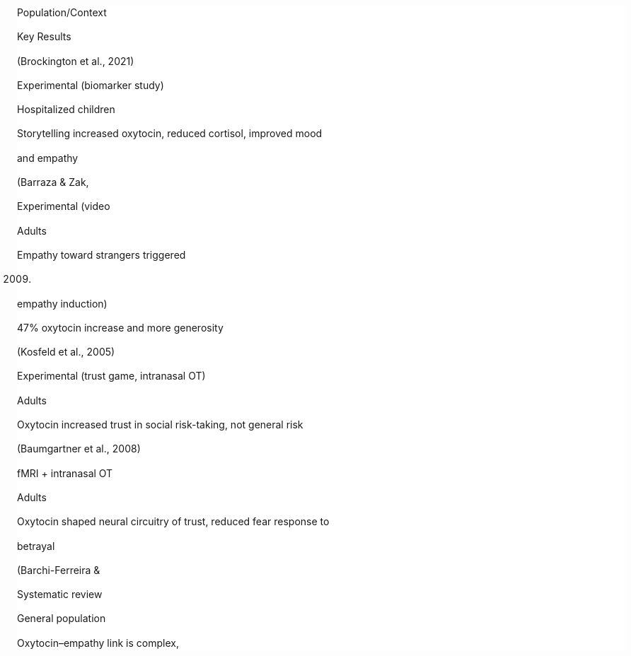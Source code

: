 Population/Context

Key Results

(Brockington et al.,
2021)

Experimental
(biomarker study)

Hospitalized
children

Storytelling increased oxytocin,
reduced cortisol, improved mood

and empathy

(Barraza & Zak,

Experimental (video

Adults

Empathy toward strangers triggered

2009)

empathy induction)

47% oxytocin increase and more
generosity

(Kosfeld et al.,
2005)

Experimental (trust
game, intranasal OT)

Adults

Oxytocin increased trust in social
risk-taking, not general risk

(Baumgartner et al.,
2008)

fMRI + intranasal OT

Adults

Oxytocin shaped neural circuitry of
trust, reduced fear response to

betrayal

(Barchi-Ferreira &

Systematic review

General population

Oxytocin–empathy link is complex,
